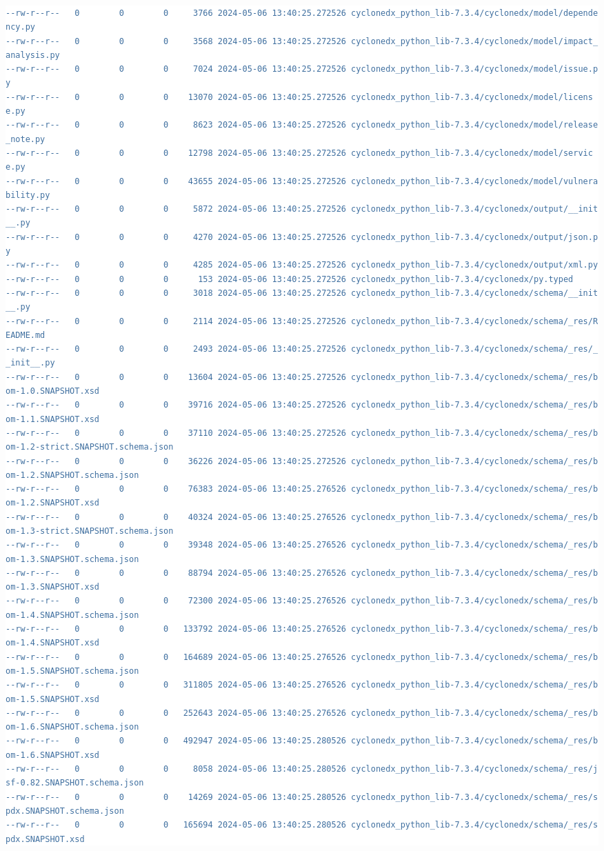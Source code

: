```diff
--rw-r--r--   0        0        0     3766 2024-05-06 13:40:25.272526 cyclonedx_python_lib-7.3.4/cyclonedx/model/dependency.py
--rw-r--r--   0        0        0     3568 2024-05-06 13:40:25.272526 cyclonedx_python_lib-7.3.4/cyclonedx/model/impact_analysis.py
--rw-r--r--   0        0        0     7024 2024-05-06 13:40:25.272526 cyclonedx_python_lib-7.3.4/cyclonedx/model/issue.py
--rw-r--r--   0        0        0    13070 2024-05-06 13:40:25.272526 cyclonedx_python_lib-7.3.4/cyclonedx/model/license.py
--rw-r--r--   0        0        0     8623 2024-05-06 13:40:25.272526 cyclonedx_python_lib-7.3.4/cyclonedx/model/release_note.py
--rw-r--r--   0        0        0    12798 2024-05-06 13:40:25.272526 cyclonedx_python_lib-7.3.4/cyclonedx/model/service.py
--rw-r--r--   0        0        0    43655 2024-05-06 13:40:25.272526 cyclonedx_python_lib-7.3.4/cyclonedx/model/vulnerability.py
--rw-r--r--   0        0        0     5872 2024-05-06 13:40:25.272526 cyclonedx_python_lib-7.3.4/cyclonedx/output/__init__.py
--rw-r--r--   0        0        0     4270 2024-05-06 13:40:25.272526 cyclonedx_python_lib-7.3.4/cyclonedx/output/json.py
--rw-r--r--   0        0        0     4285 2024-05-06 13:40:25.272526 cyclonedx_python_lib-7.3.4/cyclonedx/output/xml.py
--rw-r--r--   0        0        0      153 2024-05-06 13:40:25.272526 cyclonedx_python_lib-7.3.4/cyclonedx/py.typed
--rw-r--r--   0        0        0     3018 2024-05-06 13:40:25.272526 cyclonedx_python_lib-7.3.4/cyclonedx/schema/__init__.py
--rw-r--r--   0        0        0     2114 2024-05-06 13:40:25.272526 cyclonedx_python_lib-7.3.4/cyclonedx/schema/_res/README.md
--rw-r--r--   0        0        0     2493 2024-05-06 13:40:25.272526 cyclonedx_python_lib-7.3.4/cyclonedx/schema/_res/__init__.py
--rw-r--r--   0        0        0    13604 2024-05-06 13:40:25.272526 cyclonedx_python_lib-7.3.4/cyclonedx/schema/_res/bom-1.0.SNAPSHOT.xsd
--rw-r--r--   0        0        0    39716 2024-05-06 13:40:25.272526 cyclonedx_python_lib-7.3.4/cyclonedx/schema/_res/bom-1.1.SNAPSHOT.xsd
--rw-r--r--   0        0        0    37110 2024-05-06 13:40:25.272526 cyclonedx_python_lib-7.3.4/cyclonedx/schema/_res/bom-1.2-strict.SNAPSHOT.schema.json
--rw-r--r--   0        0        0    36226 2024-05-06 13:40:25.272526 cyclonedx_python_lib-7.3.4/cyclonedx/schema/_res/bom-1.2.SNAPSHOT.schema.json
--rw-r--r--   0        0        0    76383 2024-05-06 13:40:25.276526 cyclonedx_python_lib-7.3.4/cyclonedx/schema/_res/bom-1.2.SNAPSHOT.xsd
--rw-r--r--   0        0        0    40324 2024-05-06 13:40:25.276526 cyclonedx_python_lib-7.3.4/cyclonedx/schema/_res/bom-1.3-strict.SNAPSHOT.schema.json
--rw-r--r--   0        0        0    39348 2024-05-06 13:40:25.276526 cyclonedx_python_lib-7.3.4/cyclonedx/schema/_res/bom-1.3.SNAPSHOT.schema.json
--rw-r--r--   0        0        0    88794 2024-05-06 13:40:25.276526 cyclonedx_python_lib-7.3.4/cyclonedx/schema/_res/bom-1.3.SNAPSHOT.xsd
--rw-r--r--   0        0        0    72300 2024-05-06 13:40:25.276526 cyclonedx_python_lib-7.3.4/cyclonedx/schema/_res/bom-1.4.SNAPSHOT.schema.json
--rw-r--r--   0        0        0   133792 2024-05-06 13:40:25.276526 cyclonedx_python_lib-7.3.4/cyclonedx/schema/_res/bom-1.4.SNAPSHOT.xsd
--rw-r--r--   0        0        0   164689 2024-05-06 13:40:25.276526 cyclonedx_python_lib-7.3.4/cyclonedx/schema/_res/bom-1.5.SNAPSHOT.schema.json
--rw-r--r--   0        0        0   311805 2024-05-06 13:40:25.276526 cyclonedx_python_lib-7.3.4/cyclonedx/schema/_res/bom-1.5.SNAPSHOT.xsd
--rw-r--r--   0        0        0   252643 2024-05-06 13:40:25.276526 cyclonedx_python_lib-7.3.4/cyclonedx/schema/_res/bom-1.6.SNAPSHOT.schema.json
--rw-r--r--   0        0        0   492947 2024-05-06 13:40:25.280526 cyclonedx_python_lib-7.3.4/cyclonedx/schema/_res/bom-1.6.SNAPSHOT.xsd
--rw-r--r--   0        0        0     8058 2024-05-06 13:40:25.280526 cyclonedx_python_lib-7.3.4/cyclonedx/schema/_res/jsf-0.82.SNAPSHOT.schema.json
--rw-r--r--   0        0        0    14269 2024-05-06 13:40:25.280526 cyclonedx_python_lib-7.3.4/cyclonedx/schema/_res/spdx.SNAPSHOT.schema.json
--rw-r--r--   0        0        0   165694 2024-05-06 13:40:25.280526 cyclonedx_python_lib-7.3.4/cyclonedx/schema/_res/spdx.SNAPSHOT.xsd
```